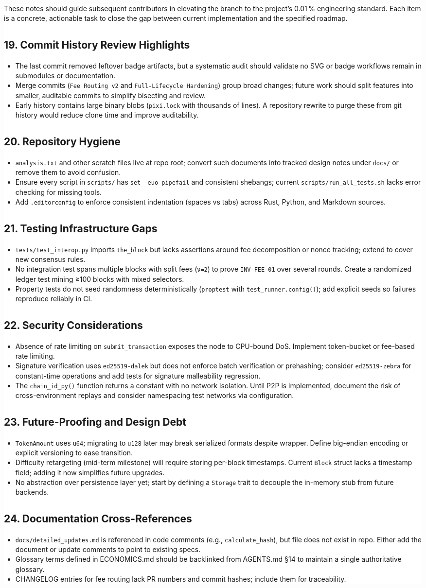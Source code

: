
These notes should guide subsequent contributors in elevating the branch to the project’s 0.01 % engineering standard. Each item is a concrete, actionable task to close the gap between current implementation and the specified roadmap.

## 19. Commit History Review Highlights
- The last commit removed leftover badge artifacts, but a systematic audit should validate no SVG or badge workflows remain in submodules or documentation.
- Merge commits (`Fee Routing v2` and `Full-Lifecycle Hardening`) group broad changes; future work should split features into smaller, auditable commits to simplify bisecting and review.
- Early history contains large binary blobs (`pixi.lock` with thousands of lines). A repository rewrite to purge these from git history would reduce clone time and improve auditability.

## 20. Repository Hygiene
- `analysis.txt` and other scratch files live at repo root; convert such documents into tracked design notes under `docs/` or remove them to avoid confusion.
- Ensure every script in `scripts/` has `set -euo pipefail` and consistent shebangs; current `scripts/run_all_tests.sh` lacks error checking for missing tools.
- Add `.editorconfig` to enforce consistent indentation (spaces vs tabs) across Rust, Python, and Markdown sources.

## 21. Testing Infrastructure Gaps
- `tests/test_interop.py` imports `the_block` but lacks assertions around fee decomposition or nonce tracking; extend to cover new consensus rules.
- No integration test spans multiple blocks with split fees (`ν=2`) to prove `INV-FEE-01` over several rounds. Create a randomized ledger test mining ≥100 blocks with mixed selectors.
- Property tests do not seed randomness deterministically (`proptest` with `test_runner.config()`); add explicit seeds so failures reproduce reliably in CI.

## 22. Security Considerations
- Absence of rate limiting on `submit_transaction` exposes the node to CPU-bound DoS. Implement token-bucket or fee-based rate limiting.
- Signature verification uses `ed25519-dalek` but does not enforce batch verification or prehashing; consider `ed25519-zebra` for constant-time operations and add tests for signature malleability regression.
- The `chain_id_py()` function returns a constant with no network isolation. Until P2P is implemented, document the risk of cross-environment replays and consider namespacing test networks via configuration.

## 23. Future-Proofing and Design Debt
- `TokenAmount` uses `u64`; migrating to `u128` later may break serialized formats despite wrapper. Define big-endian encoding or explicit versioning to ease transition.
- Difficulty retargeting (mid-term milestone) will require storing per-block timestamps. Current `Block` struct lacks a timestamp field; adding it now simplifies future upgrades.
- No abstraction over persistence layer yet; start by defining a `Storage` trait to decouple the in-memory stub from future backends.

## 24. Documentation Cross-References
- `docs/detailed_updates.md` is referenced in code comments (e.g., `calculate_hash`), but file does not exist in repo. Either add the document or update comments to point to existing specs.
- Glossary terms defined in ECONOMICS.md should be backlinked from AGENTS.md §14 to maintain a single authoritative glossary.
- CHANGELOG entries for fee routing lack PR numbers and commit hashes; include them for traceability.
